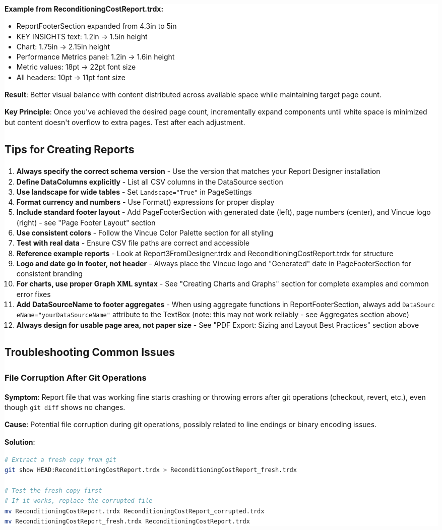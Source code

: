 **Example from ReconditioningCostReport.trdx:**
- ReportFooterSection expanded from 4.3in to 5in
- KEY INSIGHTS text: 1.2in → 1.5in height
- Chart: 1.75in → 2.15in height
- Performance Metrics panel: 1.2in → 1.6in height
- Metric values: 18pt → 22pt font size
- All headers: 10pt → 11pt font size

**Result**: Better visual balance with content distributed across available space while maintaining target page count.

**Key Principle**: Once you've achieved the desired page count, incrementally expand components until white space is minimized but content doesn't overflow to extra pages. Test after each adjustment.

## Tips for Creating Reports

1. **Always specify the correct schema version** - Use the version that matches your Report Designer installation
2. **Define DataColumns explicitly** - List all CSV columns in the DataSource section
3. **Use landscape for wide tables** - Set `Landscape="True"` in PageSettings
4. **Format currency and numbers** - Use Format() expressions for proper display
5. **Include standard footer layout** - Add PageFooterSection with generated date (left), page numbers (center), and Vincue logo (right) - see "Page Footer Layout" section
6. **Use consistent colors** - Follow the Vincue Color Palette section for all styling
7. **Test with real data** - Ensure CSV file paths are correct and accessible
8. **Reference example reports** - Look at Report3FromDesigner.trdx and ReconditioningCostReport.trdx for structure
9. **Logo and date go in footer, not header** - Always place the Vincue logo and "Generated" date in PageFooterSection for consistent branding
10. **For charts, use proper Graph XML syntax** - See "Creating Charts and Graphs" section for complete examples and common error fixes
11. **Add DataSourceName to footer aggregates** - When using aggregate functions in ReportFooterSection, always add `DataSourceName="yourDataSourceName"` attribute to the TextBox (note: this may not work reliably - see Aggregates section above)
12. **Always design for usable page area, not paper size** - See "PDF Export: Sizing and Layout Best Practices" section above

## Troubleshooting Common Issues

### File Corruption After Git Operations

**Symptom**: Report file that was working fine starts crashing or throwing errors after git operations (checkout, revert, etc.), even though `git diff` shows no changes.

**Cause**: Potential file corruption during git operations, possibly related to line endings or binary encoding issues.

**Solution**:
```bash
# Extract a fresh copy from git
git show HEAD:ReconditioningCostReport.trdx > ReconditioningCostReport_fresh.trdx

# Test the fresh copy first
# If it works, replace the corrupted file
mv ReconditioningCostReport.trdx ReconditioningCostReport_corrupted.trdx
mv ReconditioningCostReport_fresh.trdx ReconditioningCostReport.trdx
```
